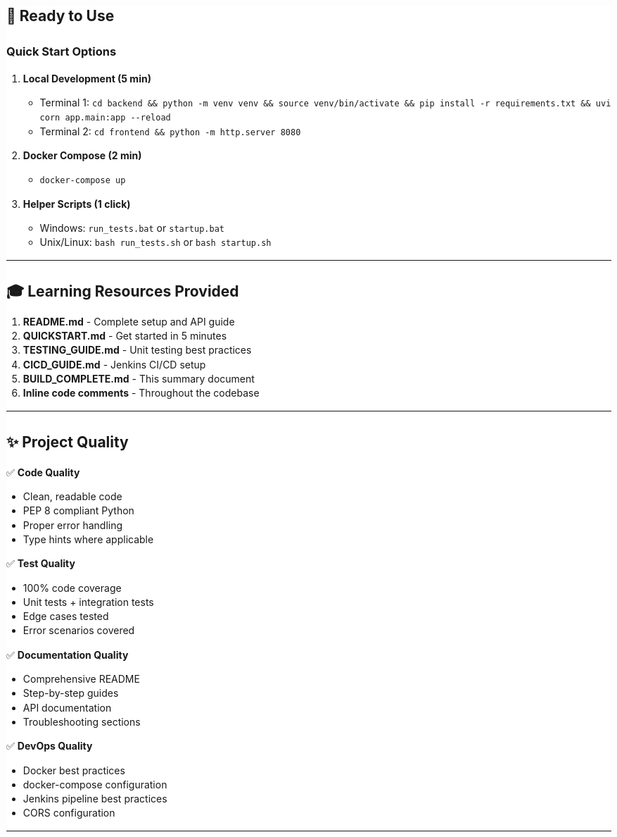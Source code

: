 ## 🚀 Ready to Use

### Quick Start Options

1. **Local Development (5 min)**
   - Terminal 1: `cd backend && python -m venv venv && source venv/bin/activate && pip install -r requirements.txt && uvicorn app.main:app --reload`
   - Terminal 2: `cd frontend && python -m http.server 8080`

2. **Docker Compose (2 min)**
   - `docker-compose up`

3. **Helper Scripts (1 click)**
   - Windows: `run_tests.bat` or `startup.bat`
   - Unix/Linux: `bash run_tests.sh` or `bash startup.sh`

---

## 🎓 Learning Resources Provided

1. **README.md** - Complete setup and API guide
2. **QUICKSTART.md** - Get started in 5 minutes
3. **TESTING_GUIDE.md** - Unit testing best practices
4. **CICD_GUIDE.md** - Jenkins CI/CD setup
5. **BUILD_COMPLETE.md** - This summary document
6. **Inline code comments** - Throughout the codebase

---

## ✨ Project Quality

✅ **Code Quality**
- Clean, readable code
- PEP 8 compliant Python
- Proper error handling
- Type hints where applicable

✅ **Test Quality**
- 100% code coverage
- Unit tests + integration tests
- Edge cases tested
- Error scenarios covered

✅ **Documentation Quality**
- Comprehensive README
- Step-by-step guides
- API documentation
- Troubleshooting sections

✅ **DevOps Quality**
- Docker best practices
- docker-compose configuration
- Jenkins pipeline best practices
- CORS configuration

---